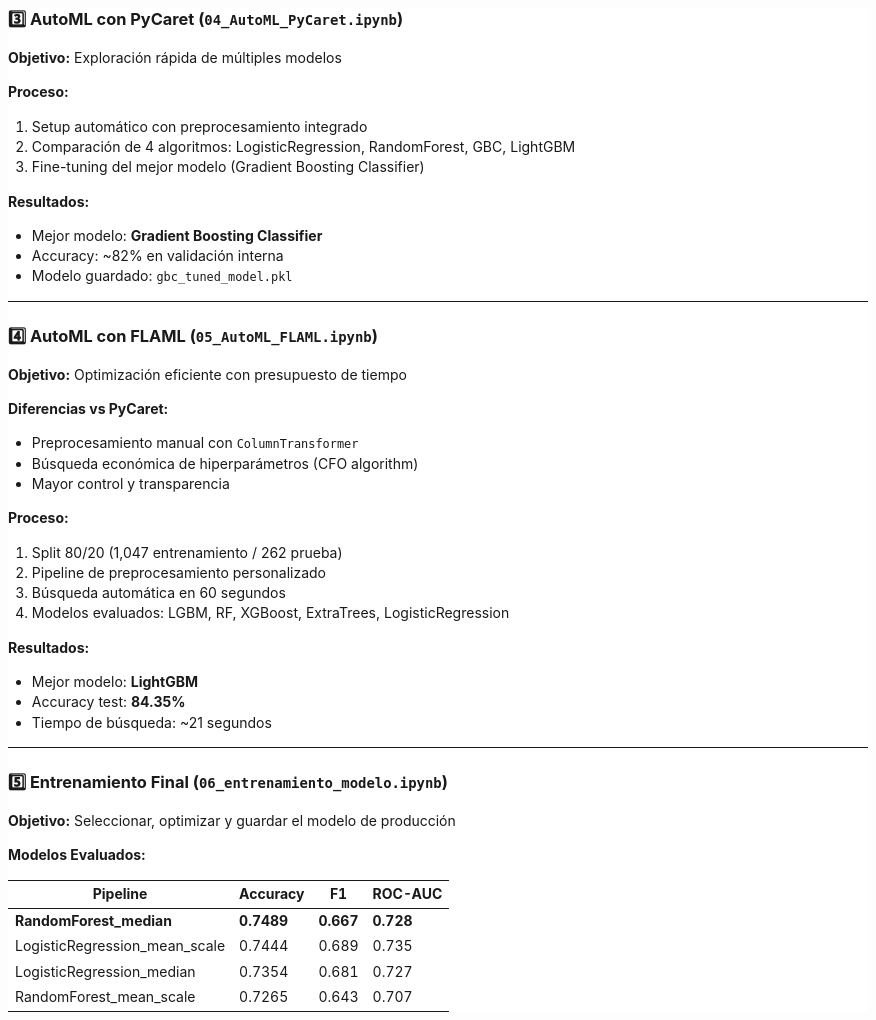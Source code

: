 
### 3️⃣ AutoML con PyCaret (`04_AutoML_PyCaret.ipynb`)

**Objetivo:** Exploración rápida de múltiples modelos

**Proceso:**
1. Setup automático con preprocesamiento integrado
2. Comparación de 4 algoritmos: LogisticRegression, RandomForest, GBC, LightGBM
3. Fine-tuning del mejor modelo (Gradient Boosting Classifier)

**Resultados:**
- Mejor modelo: **Gradient Boosting Classifier**
- Accuracy: ~82% en validación interna
- Modelo guardado: `gbc_tuned_model.pkl`

---

### 4️⃣ AutoML con FLAML (`05_AutoML_FLAML.ipynb`)

**Objetivo:** Optimización eficiente con presupuesto de tiempo

**Diferencias vs PyCaret:**
- Preprocesamiento manual con `ColumnTransformer`
- Búsqueda económica de hiperparámetros (CFO algorithm)
- Mayor control y transparencia

**Proceso:**
1. Split 80/20 (1,047 entrenamiento / 262 prueba)
2. Pipeline de preprocesamiento personalizado
3. Búsqueda automática en 60 segundos
4. Modelos evaluados: LGBM, RF, XGBoost, ExtraTrees, LogisticRegression

**Resultados:**
- Mejor modelo: **LightGBM**
- Accuracy test: **84.35%**
- Tiempo de búsqueda: ~21 segundos

---

### 5️⃣ Entrenamiento Final (`06_entrenamiento_modelo.ipynb`)

**Objetivo:** Seleccionar, optimizar y guardar el modelo de producción

**Modelos Evaluados:**

| Pipeline | Accuracy | F1 | ROC-AUC |
|----------|----------|-----|---------|
| **RandomForest_median** | **0.7489** | **0.667** | **0.728** |
| LogisticRegression_mean_scale | 0.7444 | 0.689 | 0.735 |
| LogisticRegression_median | 0.7354 | 0.681 | 0.727 |
| RandomForest_mean_scale | 0.7265 | 0.643 | 0.707 |
